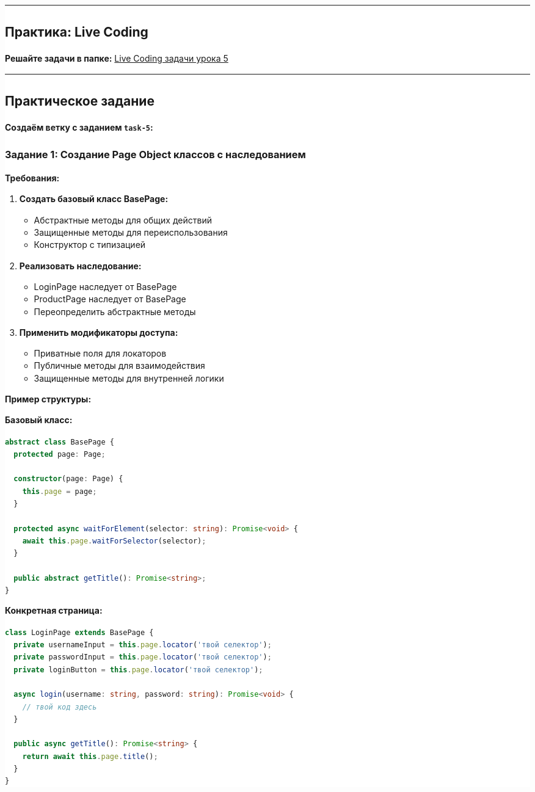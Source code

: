 
---

## Практика: Live Coding

**Решайте задачи в папке:** [Live Coding задачи урока 5](./live-coding/lesson-5/live-coding-lesson-5.md)

---

## Практическое задание

**Создаём ветку с заданием `task-5`:**

### Задание 1: Создание Page Object классов с наследованием

**Требования:**
1. **Создать базовый класс BasePage:**
   - Абстрактные методы для общих действий
   - Защищенные методы для переиспользования
   - Конструктор с типизацией

2. **Реализовать наследование:**
   - LoginPage наследует от BasePage
   - ProductPage наследует от BasePage
   - Переопределить абстрактные методы

3. **Применить модификаторы доступа:**
   - Приватные поля для локаторов
   - Публичные методы для взаимодействия
   - Защищенные методы для внутренней логики

**Пример структуры:**

**Базовый класс:**
```typescript
abstract class BasePage {
  protected page: Page;

  constructor(page: Page) {
    this.page = page;
  }

  protected async waitForElement(selector: string): Promise<void> {
    await this.page.waitForSelector(selector);
  }

  public abstract getTitle(): Promise<string>;
}
```

**Конкретная страница:**
```typescript
class LoginPage extends BasePage {
  private usernameInput = this.page.locator('твой селектор');
  private passwordInput = this.page.locator('твой селектор');
  private loginButton = this.page.locator('твой селектор');

  async login(username: string, password: string): Promise<void> {
    // твой код здесь
  }

  public async getTitle(): Promise<string> {
    return await this.page.title();
  }
}
```
